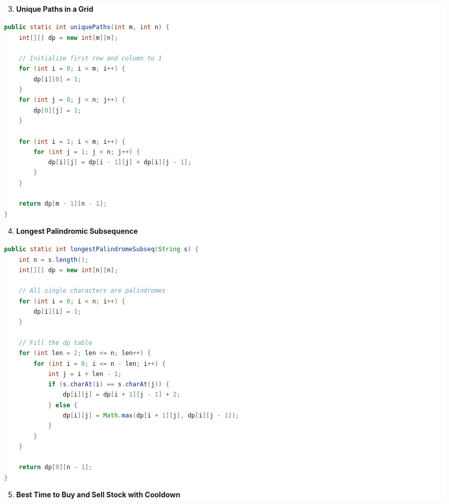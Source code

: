 3. **Unique Paths in a Grid**

```java
public static int uniquePaths(int m, int n) {
    int[][] dp = new int[m][n];
    
    // Initialize first row and column to 1
    for (int i = 0; i < m; i++) {
        dp[i][0] = 1;
    }
    for (int j = 0; j < n; j++) {
        dp[0][j] = 1;
    }
    
    for (int i = 1; i < m; i++) {
        for (int j = 1; j < n; j++) {
            dp[i][j] = dp[i - 1][j] + dp[i][j - 1];
        }
    }
    
    return dp[m - 1][n - 1];
}
```

4. **Longest Palindromic Subsequence**

```java
public static int longestPalindromeSubseq(String s) {
    int n = s.length();
    int[][] dp = new int[n][n];
    
    // All single characters are palindromes
    for (int i = 0; i < n; i++) {
        dp[i][i] = 1;
    }
    
    // Fill the dp table
    for (int len = 2; len <= n; len++) {
        for (int i = 0; i <= n - len; i++) {
            int j = i + len - 1;
            if (s.charAt(i) == s.charAt(j)) {
                dp[i][j] = dp[i + 1][j - 1] + 2;
            } else {
                dp[i][j] = Math.max(dp[i + 1][j], dp[i][j - 1]);
            }
        }
    }
    
    return dp[0][n - 1];
}
```

5. **Best Time to Buy and Sell Stock with Cooldown**
